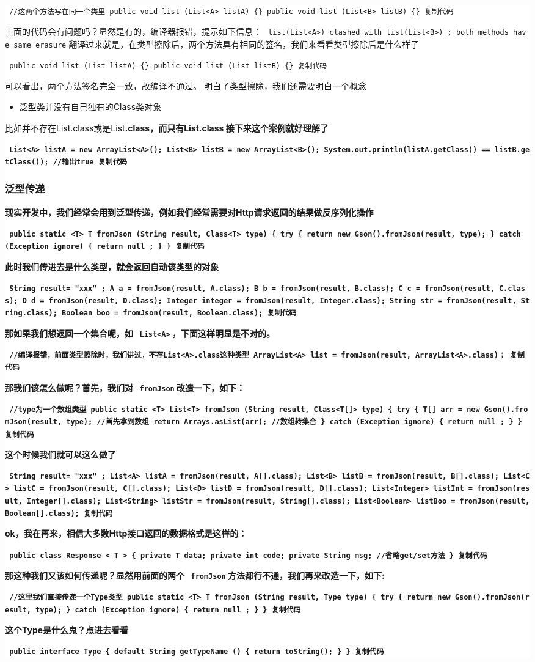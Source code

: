 ` //这两个方法写在同一个类里 public void list (List<A> listA) {} public void list (List<B> listB) {} 复制代码`

上面的代码会有问题吗？显然是有的，编译器报错，提示如下信息： ` list(List<A>) clashed with list(List<B>) ; both methods have same erasure` 翻译过来就是，在类型擦除后，两个方法具有相同的签名，我们来看看类型擦除后是什么样子

` public void list (List listA) {} public void list (List listB) {} 复制代码`

可以看出，两个方法签名完全一致，故编译不通过。 明白了类型擦除，我们还需要明白一个概念

* 泛型类并没有自己独有的Class类对象

比如并不存在List<A>.class或是List<B>.class，而只有List.class 接下来这个案例就好理解了

` List<A> listA = new ArrayList<A>(); List<B> listB = new ArrayList<B>(); System.out.println(listA.getClass() == listB.getClass()); //输出true 复制代码`

### 泛型传递 ###

现实开发中，我们经常会用到泛型传递，例如我们经常需要对Http请求返回的结果做反序列化操作

` public static <T> T fromJson (String result, Class<T> type) { try { return new Gson().fromJson(result, type); } catch (Exception ignore) { return null ; } } 复制代码`

此时我们传进去是什么类型，就会返回自动该类型的对象

` String result= "xxx" ; A a = fromJson(result, A.class); B b = fromJson(result, B.class); C c = fromJson(result, C.class); D d = fromJson(result, D.class); Integer integer = fromJson(result, Integer.class); String str = fromJson(result, String.class); Boolean boo = fromJson(result, Boolean.class); 复制代码`

那如果我们想返回一个集合呢，如 ` List<A>` ，下面这样明显是不对的。

` //编译报错，前面类型擦除时，我们讲过，不存List<A>.class这种类型 ArrayList<A> list = fromJson(result, ArrayList<A>.class)； 复制代码`

那我们该怎么做呢？首先，我们对 ` fromJson` 改造一下，如下：

` //type为一个数组类型 public static <T> List<T> fromJson (String result, Class<T[]> type) { try { T[] arr = new Gson().fromJson(result, type); //首先拿到数组 return Arrays.asList(arr); //数组转集合 } catch (Exception ignore) { return null ; } } 复制代码`

这个时候我们就可以这么做了

` String result= "xxx" ; List<A> listA = fromJson(result, A[].class); List<B> listB = fromJson(result, B[].class); List<C> listC = fromJson(result, C[].class); List<D> listD = fromJson(result, D[].class); List<Integer> listInt = fromJson(result, Integer[].class); List<String> listStr = fromJson(result, String[].class); List<Boolean> listBoo = fromJson(result, Boolean[].class); 复制代码`

ok，我在再来，相信大多数Http接口返回的数据格式是这样的：

` public class Response < T > { private T data; private int code; private String msg; //省略get/set方法 } 复制代码`

那这种我们又该如何传递呢？显然用前面的两个 ` fromJson` 方法都行不通，我们再来改造一下，如下:

` //这里我们直接传递一个Type类型 public static <T> T fromJson (String result, Type type) { try { return new Gson().fromJson(result, type); } catch (Exception ignore) { return null ; } } 复制代码`

这个Type是什么鬼？点进去看看

` public interface Type { default String getTypeName () { return toString(); } } 复制代码`
